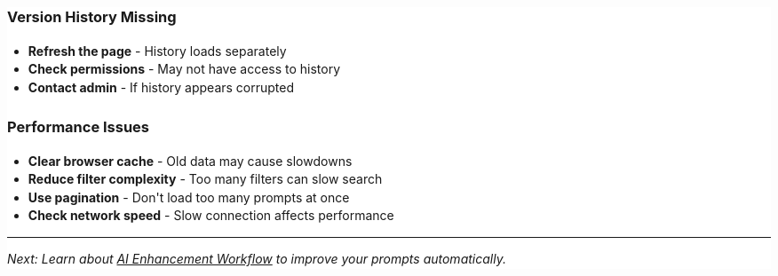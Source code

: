 ### Version History Missing
- **Refresh the page** - History loads separately
- **Check permissions** - May not have access to history
- **Contact admin** - If history appears corrupted

### Performance Issues
- **Clear browser cache** - Old data may cause slowdowns
- **Reduce filter complexity** - Too many filters can slow search
- **Use pagination** - Don't load too many prompts at once
- **Check network speed** - Slow connection affects performance

---

*Next: Learn about [AI Enhancement Workflow](enhancement.md) to improve your prompts automatically.*